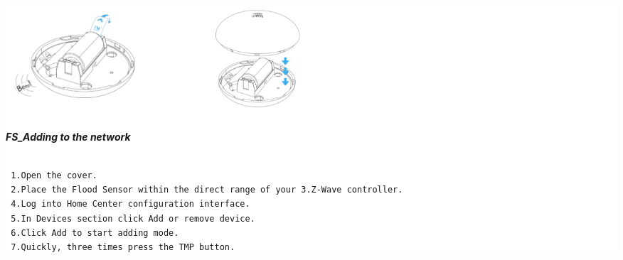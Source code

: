   <img src="Images/Flood2.png" width="200" height="150">
  <img src="Images/Flood3.png" width="300" height="150">


</p>

###### __FS_Adding to the network__
 
     1.Open the cover.
     2.Place the Flood Sensor within the direct range of your 3.Z-Wave controller.
     4.Log into Home Center configuration interface.
     5.In Devices section click Add or remove device.
     6.Click Add to start adding mode.
     7.Quickly, three times press the TMP button.
